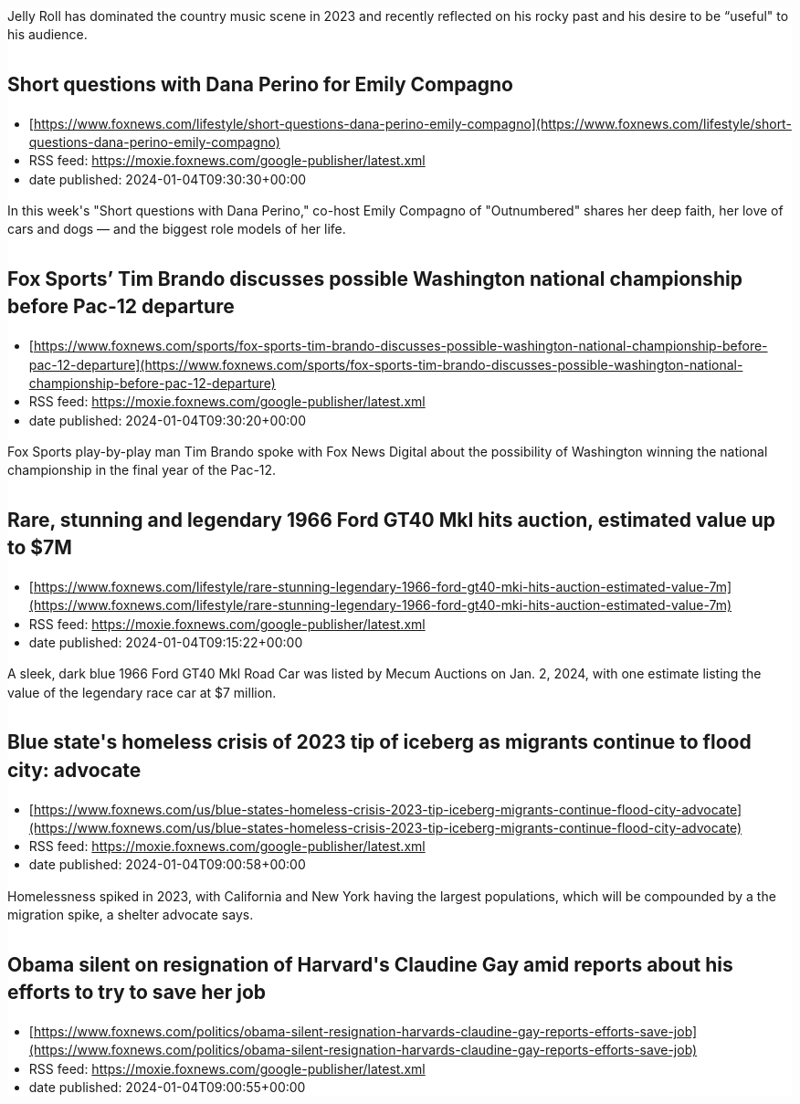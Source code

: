 Jelly Roll has dominated the country music scene in 2023 and recently reflected on his rocky past and his desire to be “useful&quot; to his audience.

## Short questions with Dana Perino for Emily Compagno
 - [https://www.foxnews.com/lifestyle/short-questions-dana-perino-emily-compagno](https://www.foxnews.com/lifestyle/short-questions-dana-perino-emily-compagno)
 - RSS feed: https://moxie.foxnews.com/google-publisher/latest.xml
 - date published: 2024-01-04T09:30:30+00:00

In this week&apos;s &quot;Short questions with Dana Perino,&quot; co-host Emily Compagno of &quot;Outnumbered&quot; shares her deep faith, her love of cars and dogs — and the biggest role models of her life.

## Fox Sports’ Tim Brando discusses possible Washington national championship before Pac-12 departure
 - [https://www.foxnews.com/sports/fox-sports-tim-brando-discusses-possible-washington-national-championship-before-pac-12-departure](https://www.foxnews.com/sports/fox-sports-tim-brando-discusses-possible-washington-national-championship-before-pac-12-departure)
 - RSS feed: https://moxie.foxnews.com/google-publisher/latest.xml
 - date published: 2024-01-04T09:30:20+00:00

Fox Sports play-by-play man Tim Brando spoke with Fox News Digital about the possibility of Washington winning the national championship in the final year of the Pac-12.

## Rare, stunning and legendary 1966 Ford GT40 MkI hits auction, estimated value up to $7M
 - [https://www.foxnews.com/lifestyle/rare-stunning-legendary-1966-ford-gt40-mki-hits-auction-estimated-value-7m](https://www.foxnews.com/lifestyle/rare-stunning-legendary-1966-ford-gt40-mki-hits-auction-estimated-value-7m)
 - RSS feed: https://moxie.foxnews.com/google-publisher/latest.xml
 - date published: 2024-01-04T09:15:22+00:00

A sleek, dark blue 1966 Ford GT40 Mkl Road Car was listed by Mecum Auctions on Jan. 2, 2024, with one estimate listing the value of the legendary race car at $7 million.

## Blue state's homeless crisis of 2023 tip of iceberg as migrants continue to flood city: advocate
 - [https://www.foxnews.com/us/blue-states-homeless-crisis-2023-tip-iceberg-migrants-continue-flood-city-advocate](https://www.foxnews.com/us/blue-states-homeless-crisis-2023-tip-iceberg-migrants-continue-flood-city-advocate)
 - RSS feed: https://moxie.foxnews.com/google-publisher/latest.xml
 - date published: 2024-01-04T09:00:58+00:00

Homelessness spiked in 2023, with California and New York having the largest populations, which will be compounded by a the migration spike, a shelter advocate says.

## Obama silent on resignation of Harvard's Claudine Gay amid reports about his efforts to try to save her job
 - [https://www.foxnews.com/politics/obama-silent-resignation-harvards-claudine-gay-reports-efforts-save-job](https://www.foxnews.com/politics/obama-silent-resignation-harvards-claudine-gay-reports-efforts-save-job)
 - RSS feed: https://moxie.foxnews.com/google-publisher/latest.xml
 - date published: 2024-01-04T09:00:55+00:00
